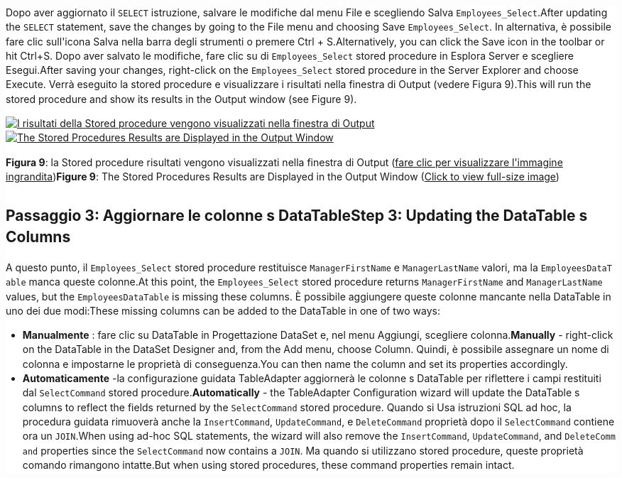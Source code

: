 <span data-ttu-id="f46b7-214">Dopo aver aggiornato il `SELECT` istruzione, salvare le modifiche dal menu File e scegliendo Salva `Employees_Select`.</span><span class="sxs-lookup"><span data-stu-id="f46b7-214">After updating the `SELECT` statement, save the changes by going to the File menu and choosing Save `Employees_Select`.</span></span> <span data-ttu-id="f46b7-215">In alternativa, è possibile fare clic sull'icona Salva nella barra degli strumenti o premere Ctrl + S.</span><span class="sxs-lookup"><span data-stu-id="f46b7-215">Alternatively, you can click the Save icon in the toolbar or hit Ctrl+S.</span></span> <span data-ttu-id="f46b7-216">Dopo aver salvato le modifiche, fare clic su di `Employees_Select` stored procedure in Esplora Server e scegliere Esegui.</span><span class="sxs-lookup"><span data-stu-id="f46b7-216">After saving your changes, right-click on the `Employees_Select` stored procedure in the Server Explorer and choose Execute.</span></span> <span data-ttu-id="f46b7-217">Verrà eseguito la stored procedure e visualizzare i risultati nella finestra di Output (vedere Figura 9).</span><span class="sxs-lookup"><span data-stu-id="f46b7-217">This will run the stored procedure and show its results in the Output window (see Figure 9).</span></span>


<span data-ttu-id="f46b7-218">[![I risultati della Stored procedure vengono visualizzati nella finestra di Output](updating-the-tableadapter-to-use-joins-cs/_static/image22.png)](updating-the-tableadapter-to-use-joins-cs/_static/image21.png)</span><span class="sxs-lookup"><span data-stu-id="f46b7-218">[![The Stored Procedures Results are Displayed in the Output Window](updating-the-tableadapter-to-use-joins-cs/_static/image22.png)](updating-the-tableadapter-to-use-joins-cs/_static/image21.png)</span></span>

<span data-ttu-id="f46b7-219">**Figura 9**: la Stored procedure risultati vengono visualizzati nella finestra di Output ([fare clic per visualizzare l'immagine ingrandita](updating-the-tableadapter-to-use-joins-cs/_static/image23.png))</span><span class="sxs-lookup"><span data-stu-id="f46b7-219">**Figure 9**: The Stored Procedures Results are Displayed in the Output Window ([Click to view full-size image](updating-the-tableadapter-to-use-joins-cs/_static/image23.png))</span></span>


## <a name="step-3-updating-the-datatable-s-columns"></a><span data-ttu-id="f46b7-220">Passaggio 3: Aggiornare le colonne s DataTable</span><span class="sxs-lookup"><span data-stu-id="f46b7-220">Step 3: Updating the DataTable s Columns</span></span>

<span data-ttu-id="f46b7-221">A questo punto, il `Employees_Select` stored procedure restituisce `ManagerFirstName` e `ManagerLastName` valori, ma la `EmployeesDataTable` manca queste colonne.</span><span class="sxs-lookup"><span data-stu-id="f46b7-221">At this point, the `Employees_Select` stored procedure returns `ManagerFirstName` and `ManagerLastName` values, but the `EmployeesDataTable` is missing these columns.</span></span> <span data-ttu-id="f46b7-222">È possibile aggiungere queste colonne mancante nella DataTable in uno dei due modi:</span><span class="sxs-lookup"><span data-stu-id="f46b7-222">These missing columns can be added to the DataTable in one of two ways:</span></span>

- <span data-ttu-id="f46b7-223">**Manualmente** : fare clic su DataTable in Progettazione DataSet e, nel menu Aggiungi, scegliere colonna.</span><span class="sxs-lookup"><span data-stu-id="f46b7-223">**Manually** - right-click on the DataTable in the DataSet Designer and, from the Add menu, choose Column.</span></span> <span data-ttu-id="f46b7-224">Quindi, è possibile assegnare un nome di colonna e impostarne le proprietà di conseguenza.</span><span class="sxs-lookup"><span data-stu-id="f46b7-224">You can then name the column and set its properties accordingly.</span></span>
- <span data-ttu-id="f46b7-225">**Automaticamente** -la configurazione guidata TableAdapter aggiornerà le colonne s DataTable per riflettere i campi restituiti dal `SelectCommand` stored procedure.</span><span class="sxs-lookup"><span data-stu-id="f46b7-225">**Automatically** - the TableAdapter Configuration wizard will update the DataTable s columns to reflect the fields returned by the `SelectCommand` stored procedure.</span></span> <span data-ttu-id="f46b7-226">Quando si Usa istruzioni SQL ad hoc, la procedura guidata rimuoverà anche la `InsertCommand`, `UpdateCommand`, e `DeleteCommand` proprietà dopo il `SelectCommand` contiene ora un `JOIN`.</span><span class="sxs-lookup"><span data-stu-id="f46b7-226">When using ad-hoc SQL statements, the wizard will also remove the `InsertCommand`, `UpdateCommand`, and `DeleteCommand` properties since the `SelectCommand` now contains a `JOIN`.</span></span> <span data-ttu-id="f46b7-227">Ma quando si utilizzano stored procedure, queste proprietà comando rimangono intatte.</span><span class="sxs-lookup"><span data-stu-id="f46b7-227">But when using stored procedures, these command properties remain intact.</span></span>
